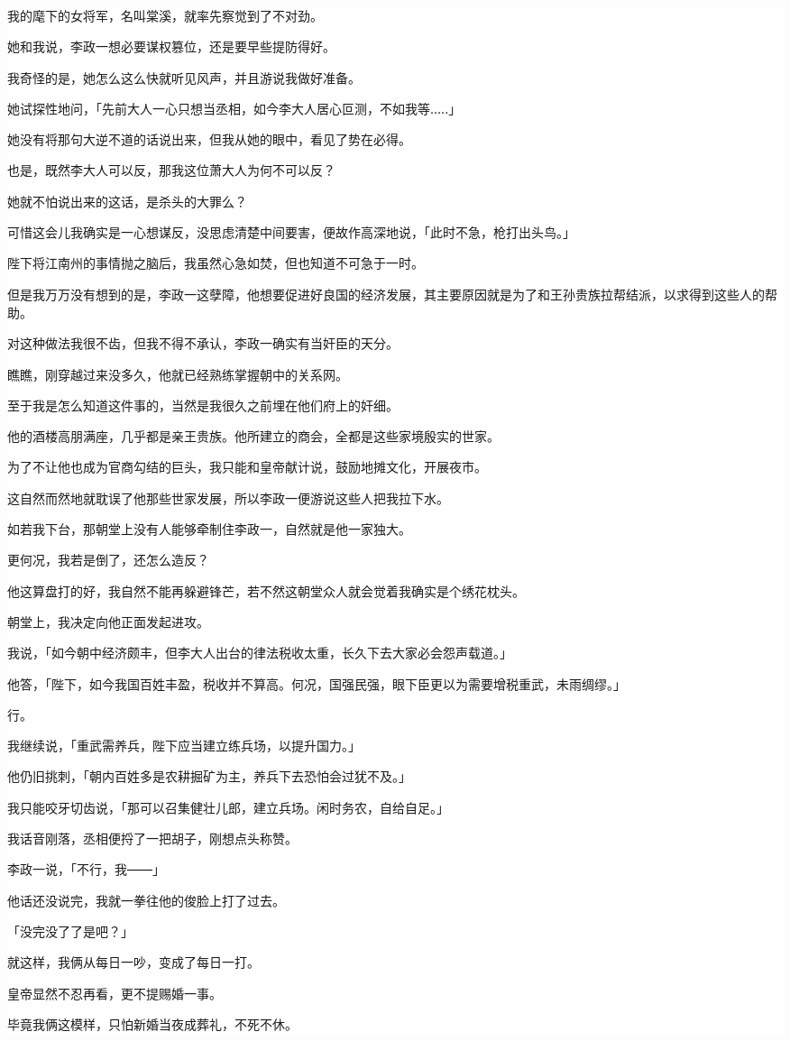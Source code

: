 我的麾下的女将军，名叫棠溪，就率先察觉到了不对劲。

她和我说，李政一想必要谋权篡位，还是要早些提防得好。

我奇怪的是，她怎么这么快就听见风声，并且游说我做好准备。

她试探性地问，「先前大人一心只想当丞相，如今李大人居心叵测，不如我等…..」

她没有将那句大逆不道的话说出来，但我从她的眼中，看见了势在必得。

也是，既然李大人可以反，那我这位萧大人为何不可以反？

她就不怕说出来的这话，是杀头的大罪么？

可惜这会儿我确实是一心想谋反，没思虑清楚中间要害，便故作高深地说，「此时不急，枪打出头鸟。」

陛下将江南州的事情抛之脑后，我虽然心急如焚，但也知道不可急于一时。

但是我万万没有想到的是，李政一这孽障，他想要促进好良国的经济发展，其主要原因就是为了和王孙贵族拉帮结派，以求得到这些人的帮助。

对这种做法我很不齿，但我不得不承认，李政一确实有当奸臣的天分。

瞧瞧，刚穿越过来没多久，他就已经熟练掌握朝中的关系网。

至于我是怎么知道这件事的，当然是我很久之前埋在他们府上的奸细。

他的酒楼高朋满座，几乎都是亲王贵族。他所建立的商会，全都是这些家境殷实的世家。

为了不让他也成为官商勾结的巨头，我只能和皇帝献计说，鼓励地摊文化，开展夜市。

这自然而然地就耽误了他那些世家发展，所以李政一便游说这些人把我拉下水。

如若我下台，那朝堂上没有人能够牵制住李政一，自然就是他一家独大。

更何况，我若是倒了，还怎么造反？

他这算盘打的好，我自然不能再躲避锋芒，若不然这朝堂众人就会觉着我确实是个绣花枕头。

朝堂上，我决定向他正面发起进攻。

我说，「如今朝中经济颇丰，但李大人出台的律法税收太重，长久下去大家必会怨声载道。」

他答，「陛下，如今我国百姓丰盈，税收并不算高。何况，国强民强，眼下臣更以为需要增税重武，未雨绸缪。」

行。

我继续说，「重武需养兵，陛下应当建立练兵场，以提升国力。」

他仍旧挑刺，「朝内百姓多是农耕掘矿为主，养兵下去恐怕会过犹不及。」

我只能咬牙切齿说，「那可以召集健壮儿郎，建立兵场。闲时务农，自给自足。」

我话音刚落，丞相便捋了一把胡子，刚想点头称赞。

李政一说，「不行，我——」

他话还没说完，我就一拳往他的俊脸上打了过去。

「没完没了了是吧？」

就这样，我俩从每日一吵，变成了每日一打。

皇帝显然不忍再看，更不提赐婚一事。

毕竟我俩这模样，只怕新婚当夜成葬礼，不死不休。
